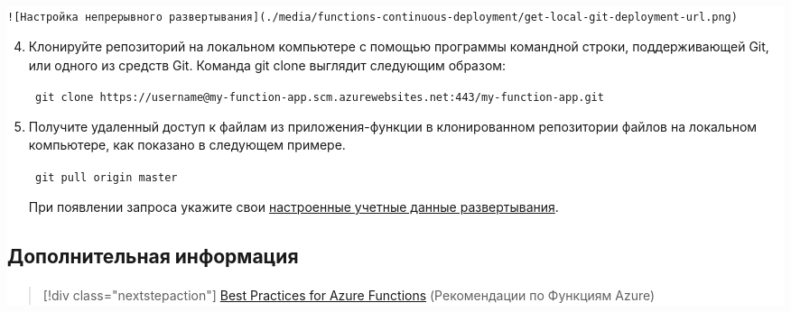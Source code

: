     ![Настройка непрерывного развертывания](./media/functions-continuous-deployment/get-local-git-deployment-url.png)

4. Клонируйте репозиторий на локальном компьютере с помощью программы командной строки, поддерживающей Git, или одного из средств Git. Команда git clone выглядит следующим образом:
   
        git clone https://username@my-function-app.scm.azurewebsites.net:443/my-function-app.git

5. Получите удаленный доступ к файлам из приложения-функции в клонированном репозитории файлов на локальном компьютере, как показано в следующем примере.
   
        git pull origin master
   
    При появлении запроса укажите свои [настроенные учетные данные развертывания](#credentials).  

[GitHub]: https://github.com/

## <a name="next-steps"></a>Дополнительная информация

> [!div class="nextstepaction"]
> [Best Practices for Azure Functions](functions-best-practices.md) (Рекомендации по Функциям Azure)
